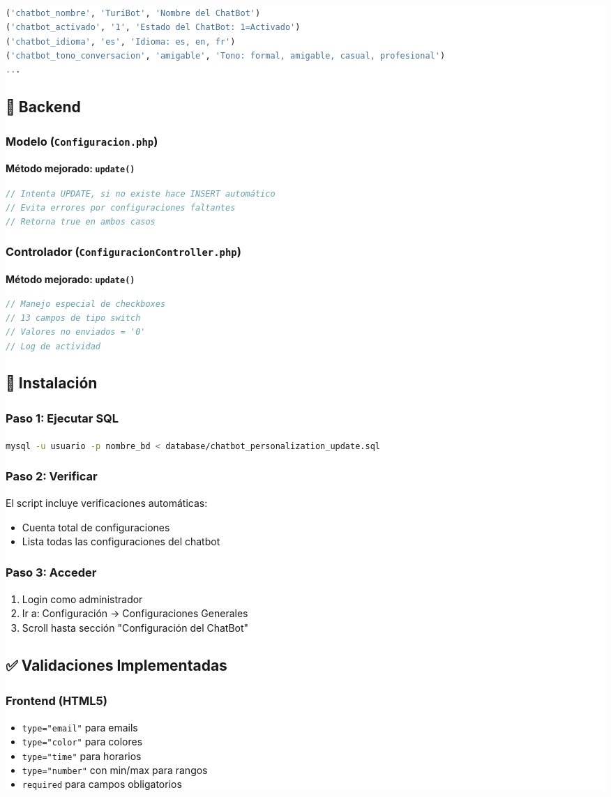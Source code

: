 ```sql
('chatbot_nombre', 'TuriBot', 'Nombre del ChatBot')
('chatbot_activado', '1', 'Estado del ChatBot: 1=Activado')
('chatbot_idioma', 'es', 'Idioma: es, en, fr')
('chatbot_tono_conversacion', 'amigable', 'Tono: formal, amigable, casual, profesional')
...
```

## 🔧 Backend

### Modelo (`Configuracion.php`)

**Método mejorado: `update()`**
```php
// Intenta UPDATE, si no existe hace INSERT automático
// Evita errores por configuraciones faltantes
// Retorna true en ambos casos
```

### Controlador (`ConfiguracionController.php`)

**Método mejorado: `update()`**
```php
// Manejo especial de checkboxes
// 13 campos de tipo switch
// Valores no enviados = '0'
// Log de actividad
```

## 🚀 Instalación

### Paso 1: Ejecutar SQL

```bash
mysql -u usuario -p nombre_bd < database/chatbot_personalization_update.sql
```

### Paso 2: Verificar

El script incluye verificaciones automáticas:
- Cuenta total de configuraciones
- Lista todas las configuraciones del chatbot

### Paso 3: Acceder

1. Login como administrador
2. Ir a: Configuración → Configuraciones Generales
3. Scroll hasta sección "Configuración del ChatBot"

## ✅ Validaciones Implementadas

### Frontend (HTML5)
- `type="email"` para emails
- `type="color"` para colores
- `type="time"` para horarios
- `type="number"` con min/max para rangos
- `required` para campos obligatorios
